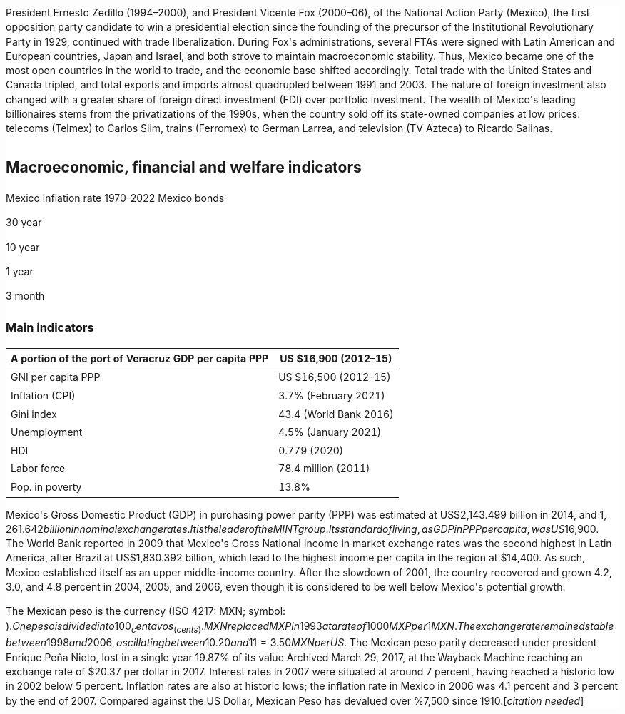 President Ernesto Zedillo (1994–2000), and President Vicente Fox (2000–06), of
the National Action Party (Mexico), the first opposition party candidate to
win a presidential election since the founding of the precursor of the
Institutional Revolutionary Party in 1929, continued with trade
liberalization. During Fox's administrations, several FTAs were signed with
Latin American and European countries, Japan and Israel, and both strove to
maintain macroeconomic stability. Thus, Mexico became one of the most open
countries in the world to trade, and the economic base shifted accordingly.
Total trade with the United States and Canada tripled, and total exports and
imports almost quadrupled between 1991 and 2003. The nature of foreign
investment also changed with a greater share of foreign direct investment
(FDI) over portfolio investment. The wealth of Mexico's leading billionaires
stems from the privatizations of the 1990s, when the country sold off its
state-owned companies at low prices: telecoms (Telmex) to Carlos Slim, trains
(Ferromex) to German Larrea, and television (TV Azteca) to Ricardo Salinas.

## Macroeconomic, financial and welfare indicators

Mexico inflation rate 1970-2022 Mexico bonds

30 year

10 year

1 year

3 month

### Main indicators

A portion of the port of Veracruz GDP per capita PPP | US $16,900 (2012–15)   
---|---  
GNI per capita PPP | US $16,500 (2012–15)   
Inflation (CPI)  | 3.7% (February 2021)   
Gini index | 43.4 (World Bank 2016)   
Unemployment  | 4.5% (January 2021)   
HDI |  0.779 (2020)   
Labor force  | 78.4 million (2011)   
Pop. in poverty  | 13.8%   
  
Mexico's Gross Domestic Product (GDP) in purchasing power parity (PPP) was
estimated at US$2,143.499 billion in 2014, and $1,261.642 billion in nominal
exchange rates. It is the leader of the MINT group. Its standard of living, as
GDP in PPP per capita, was US$16,900. The World Bank reported in 2009 that
Mexico's Gross National Income in market exchange rates was the second highest
in Latin America, after Brazil at US$1,830.392 billion, which lead to the
highest income per capita in the region at $14,400. As such, Mexico
established itself as an upper middle-income country. After the slowdown of
2001, the country recovered and grown 4.2, 3.0, and 4.8 percent in 2004, 2005,
and 2006, even though it is considered to be well below Mexico's potential
growth.

The Mexican peso is the currency (ISO 4217: MXN; symbol: $). One peso is
divided into 100 _centavos_ (cents). MXN replaced MXP in 1993 at a rate of
1000 MXP per 1 MXN. The exchange rate remained stable between 1998 and 2006,
oscillating between 10.20 and 11=3.50 MXN per US$. The Mexican peso parity
decreased under president Enrique Peña Nieto, lost in a single year 19.87% of
its value Archived March 29, 2017, at the Wayback Machine reaching an exchange
rate of $20.37 per dollar in 2017. Interest rates in 2007 were situated at
around 7 percent, having reached a historic low in 2002 below 5 percent.
Inflation rates are also at historic lows; the inflation rate in Mexico in
2006 was 4.1 percent and 3 percent by the end of 2007. Compared against the US
Dollar, Mexican Peso has devalued over %7,500 since 1910.[_citation needed_]
